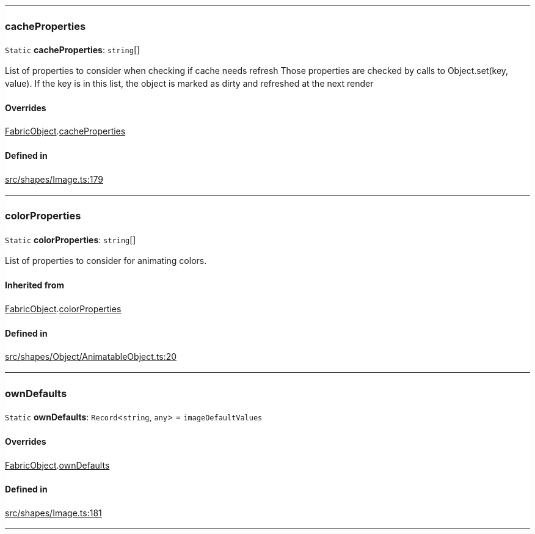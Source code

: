 ___

### cacheProperties

 `Static` **cacheProperties**: `string`[]

List of properties to consider when checking if cache needs refresh
Those properties are checked by
calls to Object.set(key, value). If the key is in this list, the object is marked as dirty
and refreshed at the next render

#### Overrides

[FabricObject](/apidocs/classes/FabricObject.md).[cacheProperties](/apidocs/classes/FabricObject.md#cacheproperties)

#### Defined in

[src/shapes/Image.ts:179](https://github.com/fabricjs/fabric.js/blob/b24e8cbdf/src/shapes/Image.ts#L179)

___

### colorProperties

 `Static` **colorProperties**: `string`[]

List of properties to consider for animating colors.

#### Inherited from

[FabricObject](/apidocs/classes/FabricObject.md).[colorProperties](/apidocs/classes/FabricObject.md#colorproperties)

#### Defined in

[src/shapes/Object/AnimatableObject.ts:20](https://github.com/fabricjs/fabric.js/blob/b24e8cbdf/src/shapes/Object/AnimatableObject.ts#L20)

___

### ownDefaults

 `Static` **ownDefaults**: `Record`\<`string`, `any`\> = `imageDefaultValues`

#### Overrides

[FabricObject](/apidocs/classes/FabricObject.md).[ownDefaults](/apidocs/classes/FabricObject.md#owndefaults)

#### Defined in

[src/shapes/Image.ts:181](https://github.com/fabricjs/fabric.js/blob/b24e8cbdf/src/shapes/Image.ts#L181)

___
